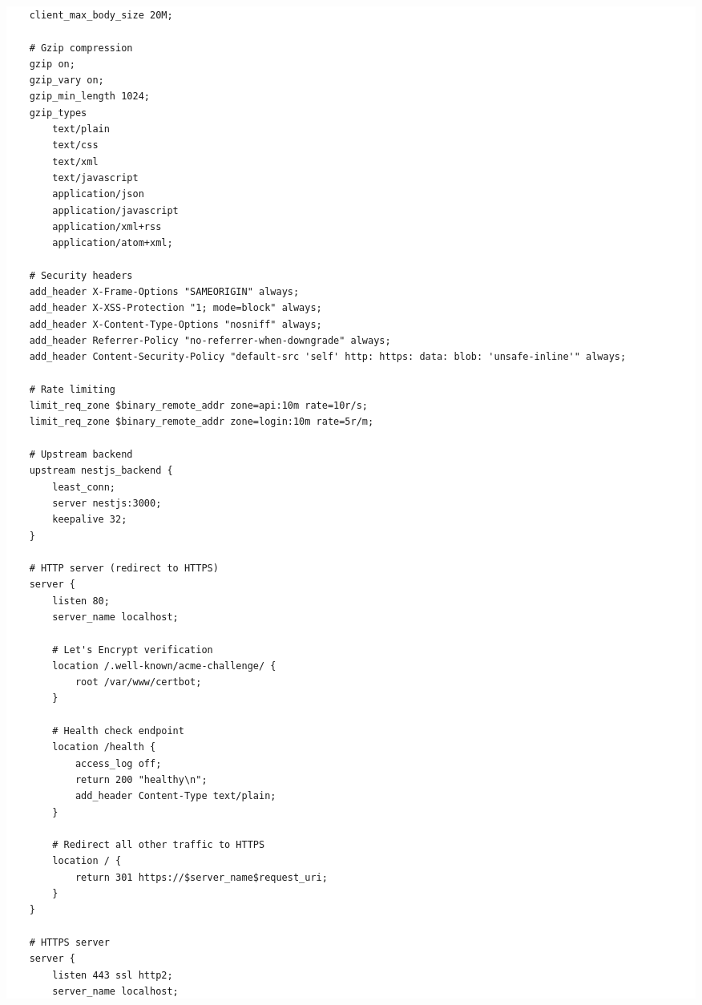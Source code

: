 ```nginx
    client_max_body_size 20M;

    # Gzip compression
    gzip on;
    gzip_vary on;
    gzip_min_length 1024;
    gzip_types
        text/plain
        text/css
        text/xml
        text/javascript
        application/json
        application/javascript
        application/xml+rss
        application/atom+xml;

    # Security headers
    add_header X-Frame-Options "SAMEORIGIN" always;
    add_header X-XSS-Protection "1; mode=block" always;
    add_header X-Content-Type-Options "nosniff" always;
    add_header Referrer-Policy "no-referrer-when-downgrade" always;
    add_header Content-Security-Policy "default-src 'self' http: https: data: blob: 'unsafe-inline'" always;

    # Rate limiting
    limit_req_zone $binary_remote_addr zone=api:10m rate=10r/s;
    limit_req_zone $binary_remote_addr zone=login:10m rate=5r/m;

    # Upstream backend
    upstream nestjs_backend {
        least_conn;
        server nestjs:3000;
        keepalive 32;
    }

    # HTTP server (redirect to HTTPS)
    server {
        listen 80;
        server_name localhost;

        # Let's Encrypt verification
        location /.well-known/acme-challenge/ {
            root /var/www/certbot;
        }

        # Health check endpoint
        location /health {
            access_log off;
            return 200 "healthy\n";
            add_header Content-Type text/plain;
        }

        # Redirect all other traffic to HTTPS
        location / {
            return 301 https://$server_name$request_uri;
        }
    }

    # HTTPS server
    server {
        listen 443 ssl http2;
        server_name localhost;

```